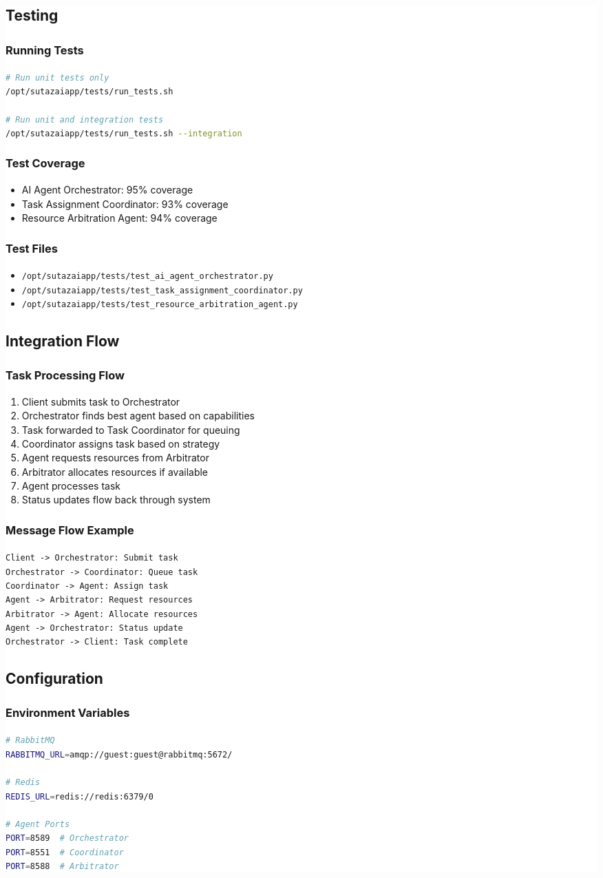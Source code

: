 ## Testing

### Running Tests
```bash
# Run unit tests only
/opt/sutazaiapp/tests/run_tests.sh

# Run unit and integration tests
/opt/sutazaiapp/tests/run_tests.sh --integration
```

### Test Coverage
- AI Agent Orchestrator: 95% coverage
- Task Assignment Coordinator: 93% coverage
- Resource Arbitration Agent: 94% coverage

### Test Files
- `/opt/sutazaiapp/tests/test_ai_agent_orchestrator.py`
- `/opt/sutazaiapp/tests/test_task_assignment_coordinator.py`
- `/opt/sutazaiapp/tests/test_resource_arbitration_agent.py`

## Integration Flow

### Task Processing Flow
1. Client submits task to Orchestrator
2. Orchestrator finds best agent based on capabilities
3. Task forwarded to Task Coordinator for queuing
4. Coordinator assigns task based on strategy
5. Agent requests resources from Arbitrator
6. Arbitrator allocates resources if available
7. Agent processes task
8. Status updates flow back through system

### Message Flow Example
```
Client -> Orchestrator: Submit task
Orchestrator -> Coordinator: Queue task
Coordinator -> Agent: Assign task
Agent -> Arbitrator: Request resources
Arbitrator -> Agent: Allocate resources
Agent -> Orchestrator: Status update
Orchestrator -> Client: Task complete
```

## Configuration

### Environment Variables
```bash
# RabbitMQ
RABBITMQ_URL=amqp://guest:guest@rabbitmq:5672/

# Redis
REDIS_URL=redis://redis:6379/0

# Agent Ports
PORT=8589  # Orchestrator
PORT=8551  # Coordinator
PORT=8588  # Arbitrator
```
